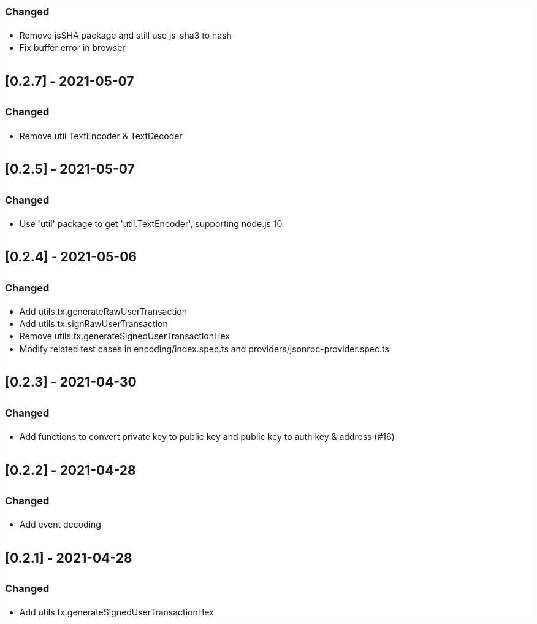 ### Changed

- Remove jsSHA package and still use js-sha3 to hash
- Fix buffer error in browser

## [0.2.7] - 2021-05-07

### Changed

- Remove util TextEncoder & TextDecoder

## [0.2.5] - 2021-05-07

### Changed

- Use 'util' package to get 'util.TextEncoder', supporting node.js 10

## [0.2.4] - 2021-05-06

### Changed

- Add utils.tx.generateRawUserTransaction
- Add utils.tx.signRawUserTransaction
- Remove utils.tx.generateSignedUserTransactionHex
- Modify related test cases in encoding/index.spec.ts and providers/jsonrpc-provider.spec.ts

## [0.2.3] - 2021-04-30

### Changed

- Add functions to convert private key to public key and public key to auth key & address (#16)

## [0.2.2] - 2021-04-28

### Changed

- Add event decoding

## [0.2.1] - 2021-04-28

### Changed

- Add utils.tx.generateSignedUserTransactionHex
